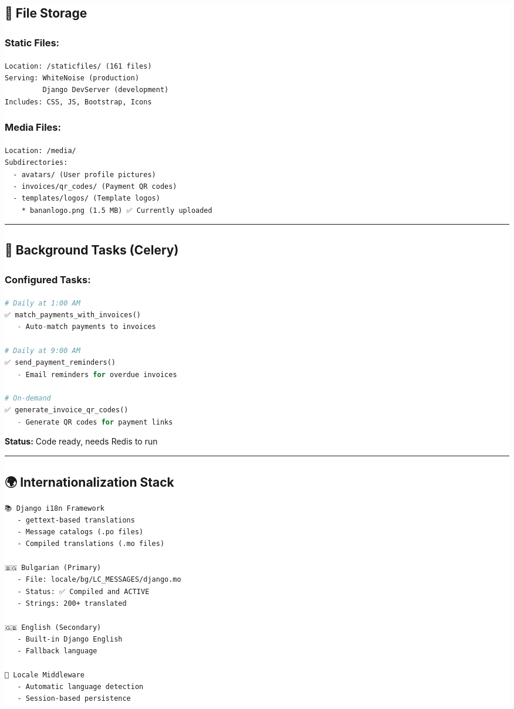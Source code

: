 
## 📁 File Storage

### **Static Files:**
```
Location: /staticfiles/ (161 files)
Serving: WhiteNoise (production)
         Django DevServer (development)
Includes: CSS, JS, Bootstrap, Icons
```

### **Media Files:**
```
Location: /media/
Subdirectories:
  - avatars/ (User profile pictures)
  - invoices/qr_codes/ (Payment QR codes)
  - templates/logos/ (Template logos)
    * bananlogo.png (1.5 MB) ✅ Currently uploaded
```

---

## 🔄 Background Tasks (Celery)

### **Configured Tasks:**
```python
# Daily at 1:00 AM
✅ match_payments_with_invoices()
   - Auto-match payments to invoices
   
# Daily at 9:00 AM  
✅ send_payment_reminders()
   - Email reminders for overdue invoices
   
# On-demand
✅ generate_invoice_qr_codes()
   - Generate QR codes for payment links
```

**Status:** Code ready, needs Redis to run

---

## 🌍 Internationalization Stack

```
📚 Django i18n Framework
   - gettext-based translations
   - Message catalogs (.po files)
   - Compiled translations (.mo files)
   
🇧🇬 Bulgarian (Primary)
   - File: locale/bg/LC_MESSAGES/django.mo
   - Status: ✅ Compiled and ACTIVE
   - Strings: 200+ translated
   
🇬🇧 English (Secondary)
   - Built-in Django English
   - Fallback language
   
🔄 Locale Middleware
   - Automatic language detection
   - Session-based persistence
```